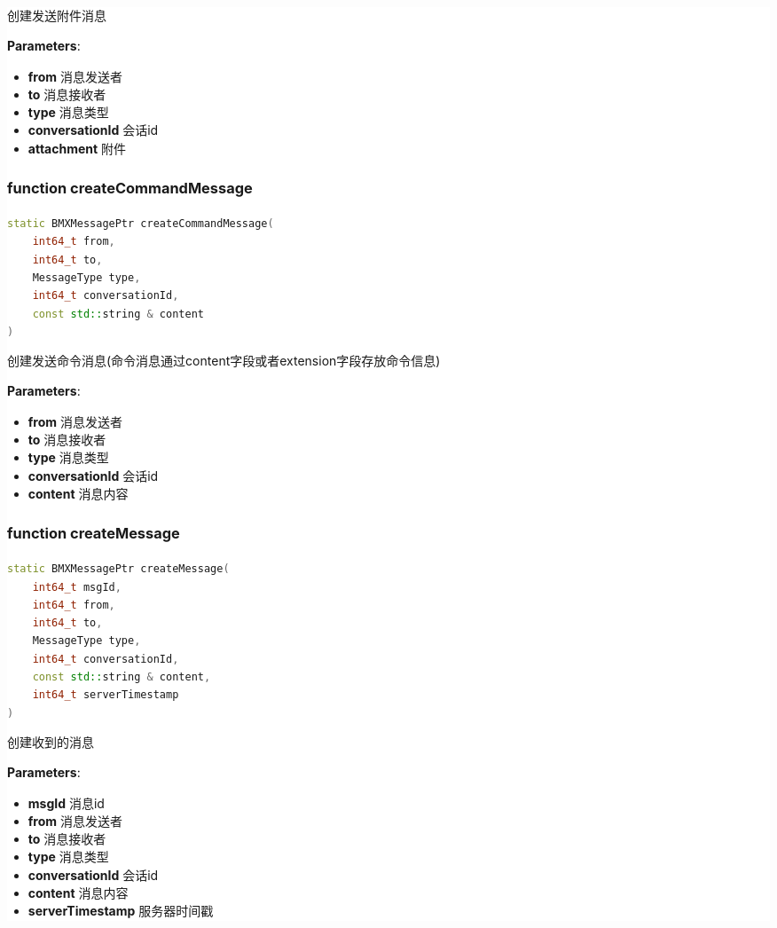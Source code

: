 创建发送附件消息 

**Parameters**: 

  * **from** 消息发送者 
  * **to** 消息接收者 
  * **type** 消息类型 
  * **conversationId** 会话id 
  * **attachment** 附件 


### function createCommandMessage

```cpp
static BMXMessagePtr createCommandMessage(
    int64_t from,
    int64_t to,
    MessageType type,
    int64_t conversationId,
    const std::string & content
)
```

创建发送命令消息(命令消息通过content字段或者extension字段存放命令信息) 

**Parameters**: 

  * **from** 消息发送者 
  * **to** 消息接收者 
  * **type** 消息类型 
  * **conversationId** 会话id 
  * **content** 消息内容 


### function createMessage

```cpp
static BMXMessagePtr createMessage(
    int64_t msgId,
    int64_t from,
    int64_t to,
    MessageType type,
    int64_t conversationId,
    const std::string & content,
    int64_t serverTimestamp
)
```

创建收到的消息 

**Parameters**: 

  * **msgId** 消息id 
  * **from** 消息发送者 
  * **to** 消息接收者 
  * **type** 消息类型 
  * **conversationId** 会话id 
  * **content** 消息内容 
  * **serverTimestamp** 服务器时间戳 
